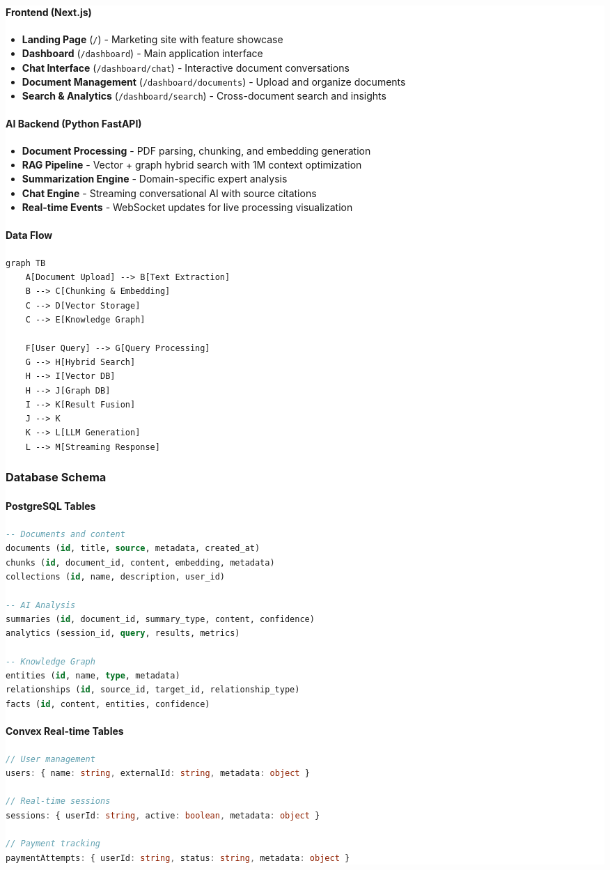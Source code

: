 #### **Frontend (Next.js)**
- **Landing Page** (`/`) - Marketing site with feature showcase
- **Dashboard** (`/dashboard`) - Main application interface
- **Chat Interface** (`/dashboard/chat`) - Interactive document conversations
- **Document Management** (`/dashboard/documents`) - Upload and organize documents
- **Search & Analytics** (`/dashboard/search`) - Cross-document search and insights

#### **AI Backend (Python FastAPI)**
- **Document Processing** - PDF parsing, chunking, and embedding generation
- **RAG Pipeline** - Vector + graph hybrid search with 1M context optimization
- **Summarization Engine** - Domain-specific expert analysis
- **Chat Engine** - Streaming conversational AI with source citations
- **Real-time Events** - WebSocket updates for live processing visualization

#### **Data Flow**
```mermaid
graph TB
    A[Document Upload] --> B[Text Extraction]
    B --> C[Chunking & Embedding]
    C --> D[Vector Storage]
    C --> E[Knowledge Graph]

    F[User Query] --> G[Query Processing]
    G --> H[Hybrid Search]
    H --> I[Vector DB]
    H --> J[Graph DB]
    I --> K[Result Fusion]
    J --> K
    K --> L[LLM Generation]
    L --> M[Streaming Response]
```

### Database Schema

#### **PostgreSQL Tables**
```sql
-- Documents and content
documents (id, title, source, metadata, created_at)
chunks (id, document_id, content, embedding, metadata)
collections (id, name, description, user_id)

-- AI Analysis
summaries (id, document_id, summary_type, content, confidence)
analytics (session_id, query, results, metrics)

-- Knowledge Graph
entities (id, name, type, metadata)
relationships (id, source_id, target_id, relationship_type)
facts (id, content, entities, confidence)
```

#### **Convex Real-time Tables**
```typescript
// User management
users: { name: string, externalId: string, metadata: object }

// Real-time sessions
sessions: { userId: string, active: boolean, metadata: object }

// Payment tracking
paymentAttempts: { userId: string, status: string, metadata: object }
```
